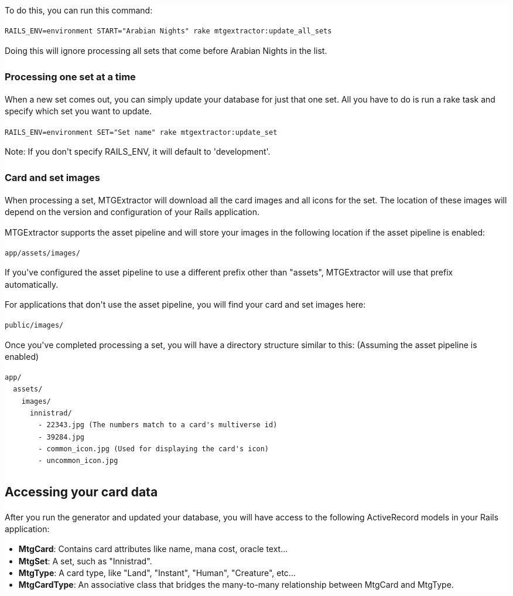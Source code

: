 To do this, you can run this command:

    RAILS_ENV=environment START="Arabian Nights" rake mtgextractor:update_all_sets

Doing this will ignore processing all sets that come before Arabian Nights in the list.

### Processing one set at a time 

When a new set comes out, you can simply update your database for just that one
set. All you have to do is run a rake task and specify which set you want to
update.

    RAILS_ENV=environment SET="Set name" rake mtgextractor:update_set

Note: If you don't specify RAILS_ENV, it will default to 'development'.


### Card and set images

When processing a set, MTGExtractor will download all the card images and all icons for the
set. The location of these images will depend on the version and configuration of your Rails 
application.

MTGExtractor supports the asset pipeline and will store your images in the following location
if the asset pipeline is enabled:

    app/assets/images/

If you've configured the asset pipeline to use a different prefix other than "assets", MTGExtractor
will use that prefix automatically.

For applications that don't use the asset pipeline, you will find your card and set images here:

    public/images/

Once you've completed processing a set, you will have a directory structure similar to this:
(Assuming the asset pipeline is enabled)

    app/
      assets/
        images/
          innistrad/
            - 22343.jpg (The numbers match to a card's multiverse id)
            - 39284.jpg
            - common_icon.jpg (Used for displaying the card's icon)
            - uncommon_icon.jpg
   
## Accessing your card data

After you run the generator and updated your database, you will have access to
the following ActiveRecord models in your Rails application:

  - **MtgCard**: Contains card attributes like name, mana cost, oracle text...
  - **MtgSet**: A set, such as "Innistrad".
  - **MtgType**: A card type, like "Land", "Instant", "Human", "Creature", etc...
  - **MtgCardType**: An associative class that bridges the many-to-many relationship between MtgCard and MtgType.
